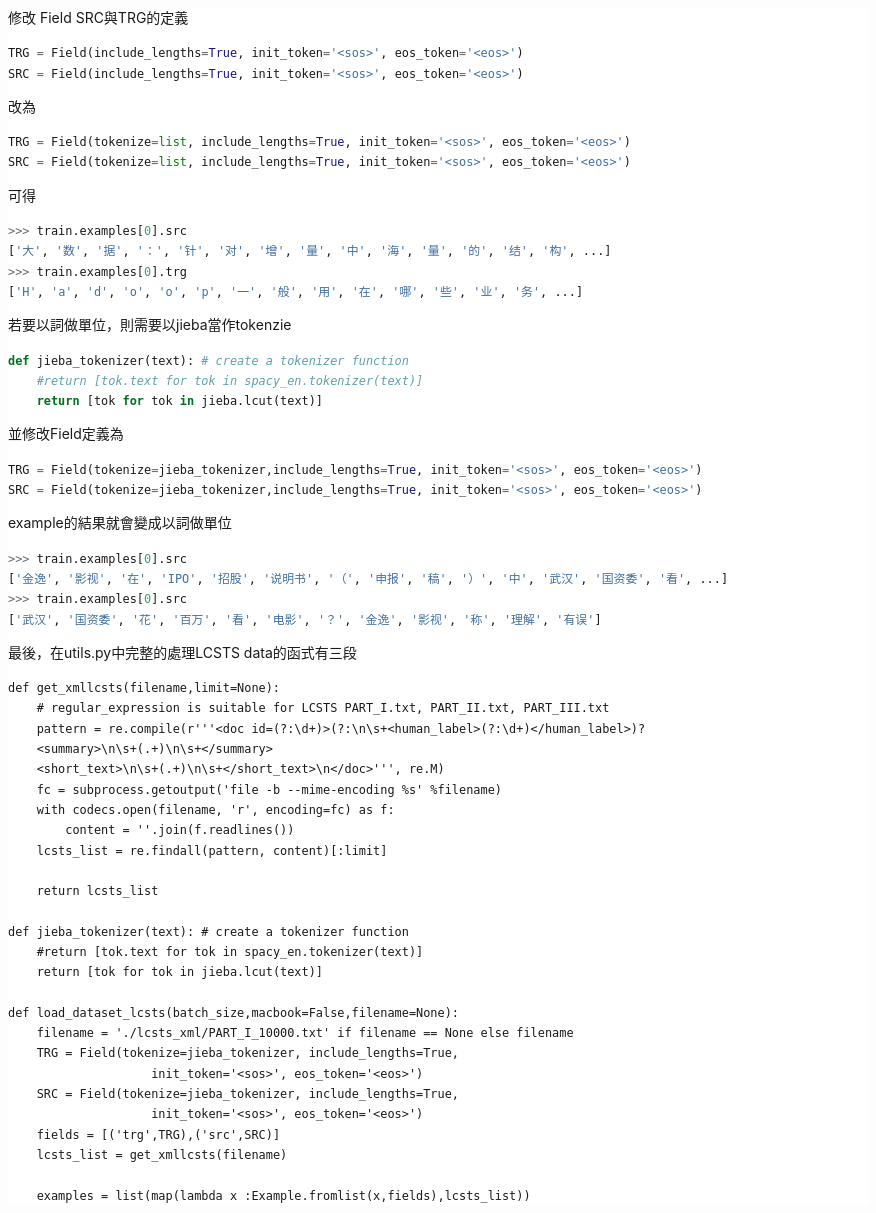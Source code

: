 修改 Field SRC與TRG的定義

```python
TRG = Field(include_lengths=True, init_token='<sos>', eos_token='<eos>')
SRC = Field(include_lengths=True, init_token='<sos>', eos_token='<eos>')
```

改為

```python
TRG = Field(tokenize=list, include_lengths=True, init_token='<sos>', eos_token='<eos>')
SRC = Field(tokenize=list, include_lengths=True, init_token='<sos>', eos_token='<eos>')
```
可得
```python
>>> train.examples[0].src
['大', '数', '据', '：', '针', '对', '增', '量', '中', '海', '量', '的', '结', '构', ...]
>>> train.examples[0].trg
['H', 'a', 'd', 'o', 'o', 'p', '一', '般', '用', '在', '哪', '些', '业', '务', ...]
```

若要以詞做單位，則需要以jieba當作tokenzie
```python
def jieba_tokenizer(text): # create a tokenizer function
    #return [tok.text for tok in spacy_en.tokenizer(text)]
    return [tok for tok in jieba.lcut(text)]
```
並修改Field定義為
```python
TRG = Field(tokenize=jieba_tokenizer,include_lengths=True, init_token='<sos>', eos_token='<eos>')
SRC = Field(tokenize=jieba_tokenizer,include_lengths=True, init_token='<sos>', eos_token='<eos>')
```
example的結果就會變成以詞做單位

```python
>>> train.examples[0].src
['金逸', '影视', '在', 'IPO', '招股', '说明书', '（', '申报', '稿', '）', '中', '武汉', '国资委', '看', ...]
>>> train.examples[0].src
['武汉', '国资委', '花', '百万', '看', '电影', '？', '金逸', '影视', '称', '理解', '有误']
```
最後，在utils.py中完整的處理LCSTS data的函式有三段
```python=
def get_xmllcsts(filename,limit=None):
    # regular_expression is suitable for LCSTS PART_I.txt, PART_II.txt, PART_III.txt
    pattern = re.compile(r'''<doc id=(?:\d+)>(?:\n\s+<human_label>(?:\d+)</human_label>)?
    <summary>\n\s+(.+)\n\s+</summary>
    <short_text>\n\s+(.+)\n\s+</short_text>\n</doc>''', re.M)
    fc = subprocess.getoutput('file -b --mime-encoding %s' %filename)
    with codecs.open(filename, 'r', encoding=fc) as f:
        content = ''.join(f.readlines())
    lcsts_list = re.findall(pattern, content)[:limit]

    return lcsts_list

def jieba_tokenizer(text): # create a tokenizer function
    #return [tok.text for tok in spacy_en.tokenizer(text)]
    return [tok for tok in jieba.lcut(text)]

def load_dataset_lcsts(batch_size,macbook=False,filename=None):
    filename = './lcsts_xml/PART_I_10000.txt' if filename == None else filename
    TRG = Field(tokenize=jieba_tokenizer, include_lengths=True,
                    init_token='<sos>', eos_token='<eos>')
    SRC = Field(tokenize=jieba_tokenizer, include_lengths=True,
                    init_token='<sos>', eos_token='<eos>')
    fields = [('trg',TRG),('src',SRC)] 
    lcsts_list = get_xmllcsts(filename)

    examples = list(map(lambda x :Example.fromlist(x,fields),lcsts_list))
```